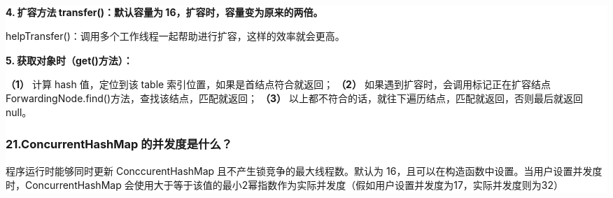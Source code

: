 **4. 扩容方法 transfer()：默认容量为 16，扩容时，容量变为原来的两倍。**

helpTransfer()：调用多个工作线程一起帮助进行扩容，这样的效率就会更高。

**5. 获取对象时（get()方法）：**

**（1）** 计算 hash 值，定位到该 table 索引位置，如果是首结点符合就返回；
**（2）** 如果遇到扩容时，会调用标记正在扩容结点 ForwardingNode.find()方法，查找该结点，匹配就返回；
**（3）** 以上都不符合的话，就往下遍历结点，匹配就返回，否则最后就返回 null。

### 21.ConcurrentHashMap 的并发度是什么？

程序运行时能够同时更新 ConccurentHashMap 且不产生锁竞争的最大线程数。默认为 16，且可以在构造函数中设置。当用户设置并发度时，ConcurrentHashMap 会使用大于等于该值的最小2幂指数作为实际并发度（假如用户设置并发度为17，实际并发度则为32）